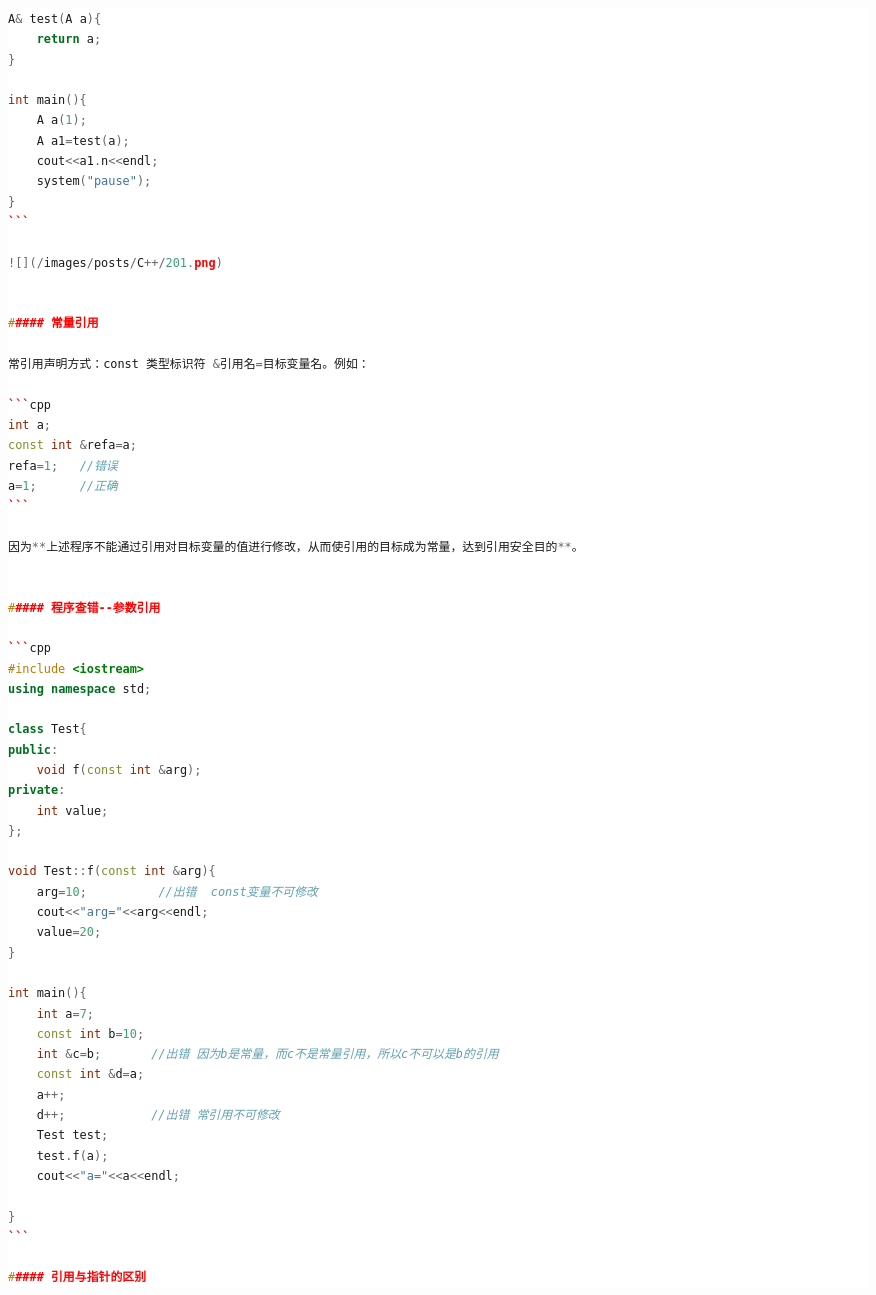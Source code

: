 ````cpp
A& test(A a){
	return a;
}

int main(){
	A a(1);
	A a1=test(a);
	cout<<a1.n<<endl;
	system("pause");
}
```

![](/images/posts/C++/201.png)


##### 常量引用

常引用声明方式：const 类型标识符 &引用名=目标变量名。例如：

```cpp
int a;
const int &refa=a;
refa=1;   //错误
a=1;      //正确
```

因为**上述程序不能通过引用对目标变量的值进行修改，从而使引用的目标成为常量，达到引用安全目的**。


##### 程序查错--参数引用

```cpp
#include <iostream>
using namespace std;

class Test{
public:
	void f(const int &arg);
private:
	int value;
};

void Test::f(const int &arg){
	arg=10;          //出错  const变量不可修改
	cout<<"arg="<<arg<<endl;
	value=20;
}

int main(){
	int a=7;
	const int b=10;
	int &c=b;       //出错 因为b是常量，而c不是常量引用，所以c不可以是b的引用
	const int &d=a;
	a++;
	d++;            //出错 常引用不可修改
	Test test;
	test.f(a);
	cout<<"a="<<a<<endl;

}
```

##### 引用与指针的区别

````